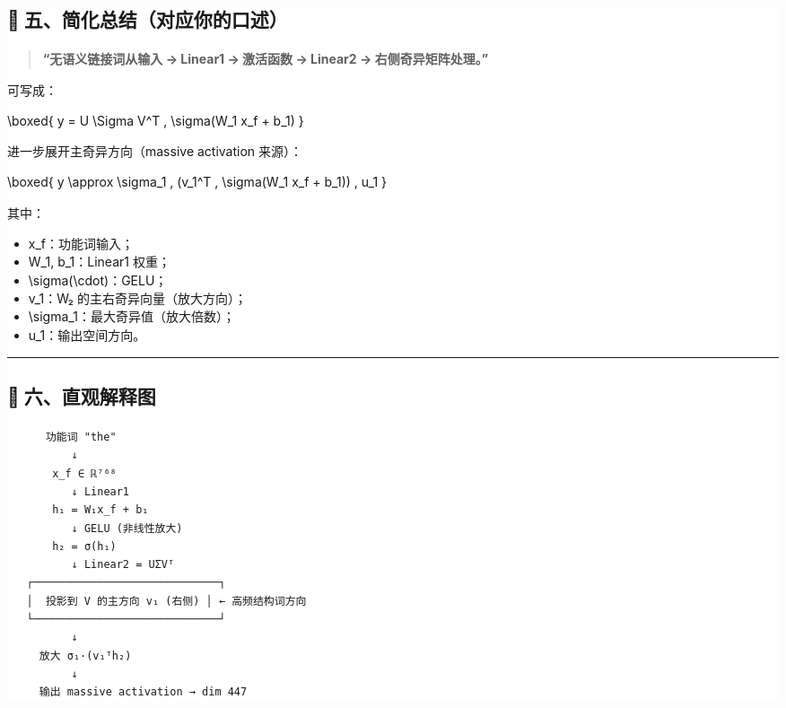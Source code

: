 ## **📘 五、简化总结（对应你的口述）**





> **“无语义链接词从输入 → Linear1 → 激活函数 → Linear2 → 右侧奇异矩阵处理。”**



可写成：



\boxed{ y = U \Sigma V^T \, \sigma(W_1 x_f + b_1) }



进一步展开主奇异方向（massive activation 来源）：



\boxed{ y \approx \sigma_1 \, (v_1^T \, \sigma(W_1 x_f + b_1)) \, u_1 }



其中：



- x_f：功能词输入；
- W_1, b_1：Linear1 权重；
- \sigma(\cdot)：GELU；
- v_1：W₂ 的主右奇异向量（放大方向）；
- \sigma_1：最大奇异值（放大倍数）；
- u_1：输出空间方向。





------





## **🔬 六、直观解释图**



```
      功能词 "the"
          ↓
       x_f ∈ ℝ⁷⁶⁸
          ↓ Linear1
       h₁ = W₁x_f + b₁
          ↓ GELU (非线性放大)
       h₂ = σ(h₁)
          ↓ Linear2 = UΣVᵀ
   ┌─────────────────────────────┐
   │  投影到 V 的主方向 v₁ (右侧) │ ← 高频结构词方向
   └─────────────────────────────┘
          ↓
     放大 σ₁·(v₁ᵀh₂)
          ↓
     输出 massive activation → dim 447
```
